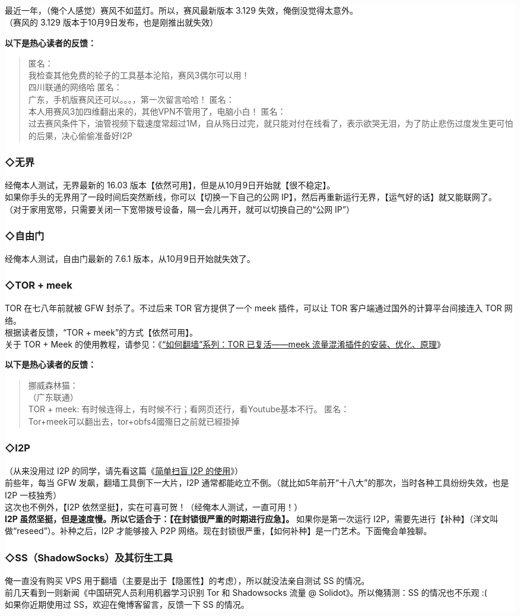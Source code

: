   
 最近一年，（俺个人感觉）赛风不如蓝灯。所以，赛风最新版本 3.129 失效，俺倒没觉得太意外。  
 （赛风的 3.129 版本于10月9日发布，也是刚推出就失效）  
   
 **以下是热心读者的反馈：** 
 
> 匿名：  
>  我检查其他免费的轮子的工具基本沦陷，赛风3偶尔可以用！  
>  四川联通的网络哈
> 匿名：  
>  广东，手机版赛风还可以。。。，第一次留言哈哈！
> 匿名：  
>  本人用赛风3加四维翻出来的，其他VPN不管用了，电脑小白！
> 匿名：  
>  过去赛风条件下，油管视频下载速度常超过1M，自从殇日过完，就只能对付在线看了，表示欲哭无泪，为了防止悲伤过度发生更可怕的后果，决心偷偷准备好I2P  
 ### ◇无界

  
 经俺本人测试，无界最新的 16.03 版本【依然可用】，但是从10月9日开始就【很不稳定】。  
 如果你手头的无界用了一段时间后突然断线，你可以【切换一下自己的公网 IP】，然后再重新运行无界，【运气好的话】就又能联网了。  
 （对于家用宽带，只需要关闭一下宽带拨号设备，隔一会儿再开，就可以切换自己的“公网 IP”）  
   
 ### ◇自由门

  
 经俺本人测试，自由门最新的 7.6.1 版本，从10月9日开始就失效了。  
   
 ### ◇TOR + meek

  
 TOR 在七八年前就被 GFW 封杀了。不过后来 TOR 官方提供了一个 meek 插件，可以让 TOR 客户端通过国外的计算平台间接连入 TOR 网络。  
 根据读者反馈，“TOR + meek”的方式【依然可用】。  
 关于 TOR + Meek 的使用教程，请参见：《[“如何翻墙”系列：TOR 已复活——meek 流量混淆插件的安装、优化、原理](https://program-think.blogspot.com/2014/10/gfw-tor-meek.html)》  
   
 **以下是热心读者的反馈：** 
 
> 挪威森林猫：  
>  （广东联通）  
>  TOR + meek: 有时候连得上，有时候不行；看网页还行，看Youtube基本不行。
> 匿名：  
>  Tor+meek可以翻出去，tor+obfs4國殤日之前就已經掛掉  
 ### ◇I2P

  
 （从来没用过 I2P 的同学，请先看这篇《[简单扫盲 I2P 的使用](https://program-think.blogspot.com/2012/06/gfw-i2p.html)》）  
 前些年，每当 GFW 发飙，翻墙工具倒下一大片，I2P 通常都能屹立不倒。（就比如5年前开“十八大”的那次，当时各种工具纷纷失效，也是 I2P 一枝独秀）  
 这次也不例外，【I2P 依然坚挺】，实在可喜可贺！（经俺本人测试，一直可用！）  
 **I2P 虽然坚挺，但是速度慢。所以它适合于：【在封锁很严重的时期进行应急】。** 
 如果你是第一次运行 I2P，需要先进行【补种】（洋文叫做“reseed”）。补种之后，I2P 才能够接入 P2P 网络。现在封锁很严重，【如何补种】是一门艺术。下面俺会单独聊。  
   
 ### ◇SS（ShadowSocks）及其衍生工具

  
 俺一直没有购买 VPS 用于翻墙（主要是出于【隐匿性】的考虑），所以就没法亲自测试 SS 的情况。  
 前几天看到一则新闻《中国研究人员利用机器学习识别 Tor 和 Shadowsocks 流量 @ Solidot》。所以俺猜测：SS 的情况也不乐观 :(  
 如果你近期使用过 SS，欢迎在俺博客留言，反馈一下 SS 的情况。  
   